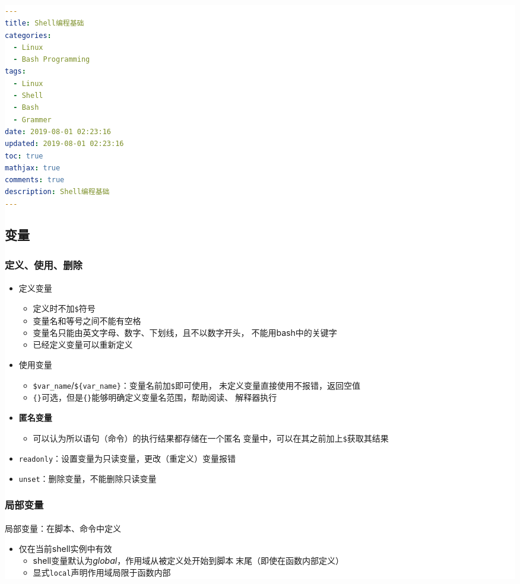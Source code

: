 ```yaml
---
title: Shell编程基础
categories:
  - Linux
  - Bash Programming
tags:
  - Linux
  - Shell
  - Bash
  - Grammer
date: 2019-08-01 02:23:16
updated: 2019-08-01 02:23:16
toc: true
mathjax: true
comments: true
description: Shell编程基础
---
```


##	变量

###	定义、使用、删除

-	定义变量

	-	定义时不加`$`符号
	-	变量名和等号之间不能有空格
	-	变量名只能由英文字母、数字、下划线，且不以数字开头，
		不能用bash中的关键字
	-	已经定义变量可以重新定义

-	使用变量

	-	`$var_name`/`${var_name}`：变量名前加`$`即可使用，
		未定义变量直接使用不报错，返回空值
	-	`{}`可选，但是`{}`能够明确定义变量名范围，帮助阅读、
		解释器执行

-	**匿名变量**

	-	可以认为所以语句（命令）的执行结果都存储在一个匿名
		变量中，可以在其之前加上`$`获取其结果

-	`readonly`：设置变量为只读变量，更改（重定义）变量报错

-	`unset`：删除变量，不能删除只读变量

###	局部变量

局部变量：在脚本、命令中定义

-	仅在当前shell实例中有效
	-	shell变量默认为*global*，作用域从被定义处开始到脚本
		末尾（即使在函数内部定义）
	-	显式`local`声明作用域局限于函数内部
